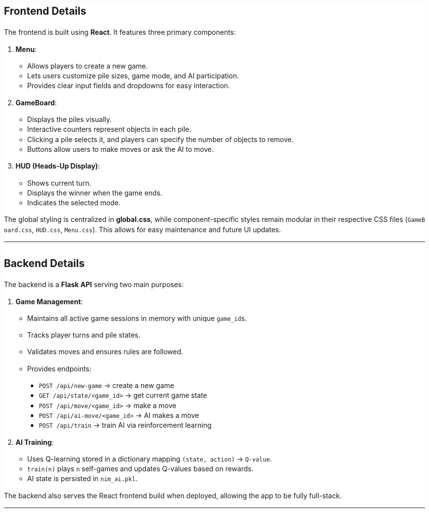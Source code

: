 
## Frontend Details

The frontend is built using **React**. It features three primary components:

1. **Menu**:

   * Allows players to create a new game.
   * Lets users customize pile sizes, game mode, and AI participation.
   * Provides clear input fields and dropdowns for easy interaction.

2. **GameBoard**:

   * Displays the piles visually.
   * Interactive counters represent objects in each pile.
   * Clicking a pile selects it, and players can specify the number of objects to remove.
   * Buttons allow users to make moves or ask the AI to move.

3. **HUD (Heads-Up Display)**:

   * Shows current turn.
   * Displays the winner when the game ends.
   * Indicates the selected mode.

The global styling is centralized in **global.css**, while component-specific styles remain modular in their respective CSS files (`GameBoard.css`, `HUD.css`, `Menu.css`). This allows for easy maintenance and future UI updates.

---

## Backend Details

The backend is a **Flask API** serving two main purposes:

1. **Game Management**:

   * Maintains all active game sessions in memory with unique `game_id`s.
   * Tracks player turns and pile states.
   * Validates moves and ensures rules are followed.
   * Provides endpoints:

     * `POST /api/new-game` → create a new game
     * `GET /api/state/<game_id>` → get current game state
     * `POST /api/move/<game_id>` → make a move
     * `POST /api/ai-move/<game_id>` → AI makes a move
     * `POST /api/train` → train AI via reinforcement learning

2. **AI Training**:

   * Uses Q-learning stored in a dictionary mapping `(state, action)` → `Q-value`.
   * `train(n)` plays `n` self-games and updates Q-values based on rewards.
   * AI state is persisted in `nim_ai.pkl`.

The backend also serves the React frontend build when deployed, allowing the app to be fully full-stack.

---
